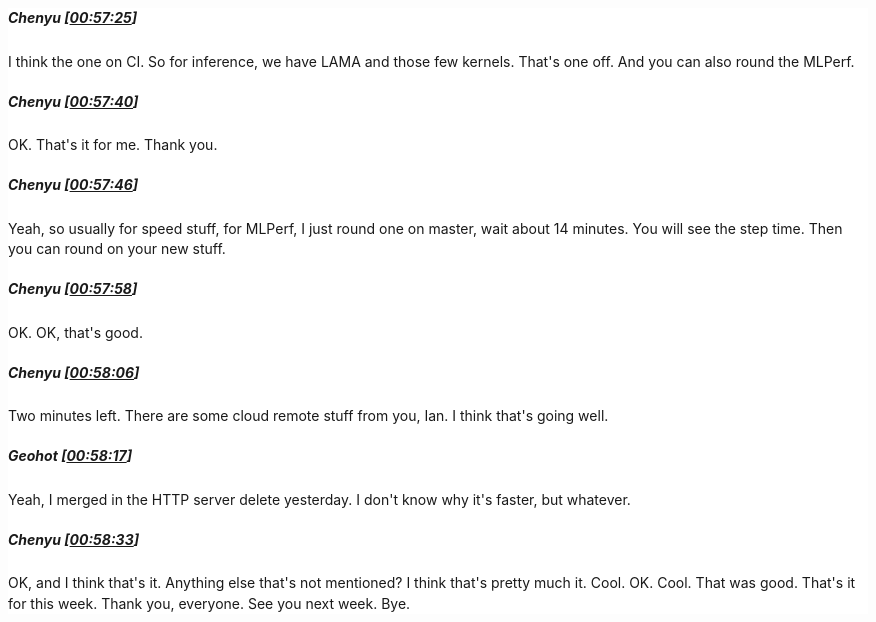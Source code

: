 ##### **Chenyu** [[00:57:25](https://www.youtube.com/watch?v=_FVcMAtePJ4&t=3445)]
I think the one on CI.
So for inference, we have LAMA and those few kernels.
That's one off.
And you can also round the MLPerf.

##### **Chenyu** [[00:57:40](https://www.youtube.com/watch?v=_FVcMAtePJ4&t=3460)]
OK.
That's it for me.
Thank you.

##### **Chenyu** [[00:57:46](https://www.youtube.com/watch?v=_FVcMAtePJ4&t=3466)]
Yeah, so usually for speed stuff, for MLPerf, I just round one on master, wait about 14 minutes.
You will see the step time.
Then you can round on your new stuff.

##### **Chenyu** [[00:57:58](https://www.youtube.com/watch?v=_FVcMAtePJ4&t=3478)]
OK.
OK, that's good.

##### **Chenyu** [[00:58:06](https://www.youtube.com/watch?v=_FVcMAtePJ4&t=3486)]
Two minutes left.
There are some cloud remote stuff from you, Ian.
I think that's going well.

##### **Geohot** [[00:58:17](https://www.youtube.com/watch?v=_FVcMAtePJ4&t=3497)]
Yeah, I merged in the HTTP server delete yesterday.
I don't know why it's faster, but whatever.

##### **Chenyu** [[00:58:33](https://www.youtube.com/watch?v=_FVcMAtePJ4&t=3513)]
OK, and I think that's it.
Anything else that's not mentioned?
I think that's pretty much it.
Cool.
OK.
Cool.
That was good.
That's it for this week.
Thank you, everyone.
See you next week.
Bye.

